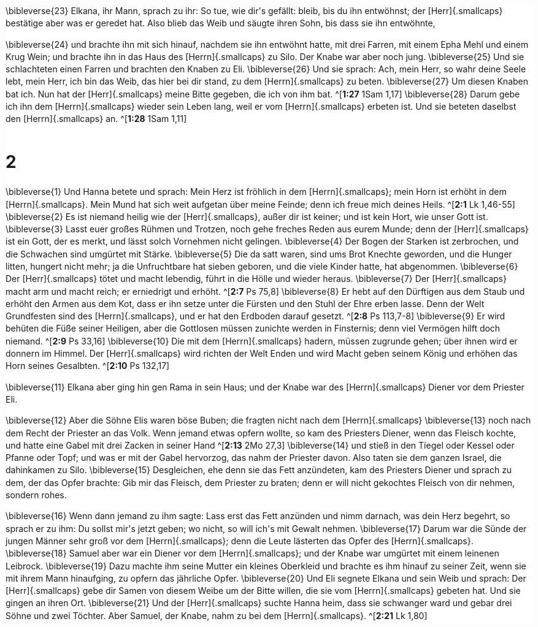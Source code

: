 
\bibleverse{23} Elkana, ihr Mann, sprach zu ihr: So tue, wie dir's gefällt: bleib, bis du ihn entwöhnst; der [Herr]{.smallcaps} bestätige aber was er geredet hat. Also blieb das Weib und säugte ihren Sohn, bis dass sie ihn entwöhnte, 


\bibleverse{24} und brachte ihn mit sich hinauf, nachdem sie ihn entwöhnt hatte, mit drei Farren, mit einem Epha Mehl und einem Krug Wein; und brachte ihn in das Haus des [Herrn]{.smallcaps} zu Silo. Der Knabe war aber noch jung. \bibleverse{25} Und sie schlachteten einen Farren und brachten den Knaben zu Eli. \bibleverse{26} Und sie sprach: Ach, mein Herr, so wahr deine Seele lebt, mein Herr, ich bin das Weib, das hier bei dir stand, zu dem [Herrn]{.smallcaps} zu beten. \bibleverse{27} Um diesen Knaben bat ich. Nun hat der [Herr]{.smallcaps} meine Bitte gegeben, die ich von ihm bat. ^[**1:27** 1Sam 1,17] \bibleverse{28} Darum gebe ich ihn dem [Herrn]{.smallcaps} wieder sein Leben lang, weil er vom [Herrn]{.smallcaps} erbeten ist. Und sie beteten daselbst den [Herrn]{.smallcaps} an. ^[**1:28** 1Sam 1,11] 
  
# 2
\bibleverse{1} Und Hanna betete und sprach: Mein Herz ist fröhlich in dem [Herrn]{.smallcaps}; mein Horn ist erhöht in dem [Herrn]{.smallcaps}. Mein Mund hat sich weit aufgetan über meine Feinde; denn ich freue mich deines Heils. ^[**2:1** Lk 1,46-55] \bibleverse{2} Es ist niemand heilig wie der [Herr]{.smallcaps}, außer dir ist keiner; und ist kein Hort, wie unser Gott ist. \bibleverse{3} Lasst euer großes Rühmen und Trotzen, noch gehe freches Reden aus eurem Munde; denn der [Herr]{.smallcaps} ist ein Gott, der es merkt, und lässt solch Vornehmen nicht gelingen. \bibleverse{4} Der Bogen der Starken ist zerbrochen, und die Schwachen sind umgürtet mit Stärke. \bibleverse{5} Die da satt waren, sind ums Brot Knechte geworden, und die Hunger litten, hungert nicht mehr; ja die Unfruchtbare hat sieben geboren, und die viele Kinder hatte, hat abgenommen. \bibleverse{6} Der [Herr]{.smallcaps} tötet und macht lebendig, führt in die Hölle und wieder heraus. \bibleverse{7} Der [Herr]{.smallcaps} macht arm und macht reich; er erniedrigt und erhöht. ^[**2:7** Ps 75,8] \bibleverse{8} Er hebt auf den Dürftigen aus dem Staub und erhöht den Armen aus dem Kot, dass er ihn setze unter die Fürsten und den Stuhl der Ehre erben lasse. Denn der Welt Grundfesten sind des [Herrn]{.smallcaps}, und er hat den Erdboden darauf gesetzt. ^[**2:8** Ps 113,7-8] \bibleverse{9} Er wird behüten die Füße seiner Heiligen, aber die Gottlosen müssen zunichte werden in Finsternis; denn viel Vermögen hilft doch niemand. ^[**2:9** Ps 33,16] \bibleverse{10} Die mit dem [Herrn]{.smallcaps} hadern, müssen zugrunde gehen; über ihnen wird er donnern im Himmel. Der [Herr]{.smallcaps} wird richten der Welt Enden und wird Macht geben seinem König und erhöhen das Horn seines Gesalbten. 
^[**2:10** Ps 132,17] 
    

\bibleverse{11} Elkana aber ging hin gen Rama in sein Haus; und der Knabe war des [Herrn]{.smallcaps} Diener vor dem Priester Eli. 


\bibleverse{12} Aber die Söhne Elis waren böse Buben; die fragten nicht nach dem [Herrn]{.smallcaps} \bibleverse{13} noch nach dem Recht der Priester an das Volk. Wenn jemand etwas opfern wollte, so kam des Priesters Diener, wenn das Fleisch kochte, und hatte eine Gabel mit drei Zacken in seiner Hand ^[**2:13** 2Mo 27,3] \bibleverse{14} und stieß in den Tiegel oder Kessel oder Pfanne oder Topf; und was er mit der Gabel hervorzog, das nahm der Priester davon. Also taten sie dem ganzen Israel, die dahinkamen zu Silo. \bibleverse{15} Desgleichen, ehe denn sie das Fett anzündeten, kam des Priesters Diener und sprach zu dem, der das Opfer brachte: Gib mir das Fleisch, dem Priester zu braten; denn er will nicht gekochtes Fleisch von dir nehmen, sondern rohes. 



\bibleverse{16} Wenn dann jemand zu ihm sagte: Lass erst das Fett anzünden und nimm darnach, was dein Herz begehrt, so sprach er zu ihm: Du sollst mir's jetzt geben; wo nicht, so will ich's mit Gewalt nehmen. \bibleverse{17} Darum war die Sünde der jungen Männer sehr groß vor dem [Herrn]{.smallcaps}; denn die Leute lästerten das Opfer des [Herrn]{.smallcaps}. \bibleverse{18} Samuel aber war ein Diener vor dem [Herrn]{.smallcaps}; und der Knabe war umgürtet mit einem leinenen Leibrock. \bibleverse{19} Dazu machte ihm seine Mutter ein kleines Oberkleid und brachte es ihm hinauf zu seiner Zeit, wenn sie mit ihrem Mann hinaufging, zu opfern das jährliche Opfer. \bibleverse{20} Und Eli segnete Elkana und sein Weib und sprach: Der [Herr]{.smallcaps} gebe dir Samen von diesem Weibe um der Bitte willen, die sie vom [Herrn]{.smallcaps} gebeten hat. Und sie gingen an ihren Ort. \bibleverse{21} Und der [Herr]{.smallcaps} suchte Hanna heim, dass sie schwanger ward und gebar drei Söhne und zwei Töchter. Aber Samuel, der Knabe, nahm zu bei dem [Herrn]{.smallcaps}. 
^[**2:21** Lk 1,80] 
